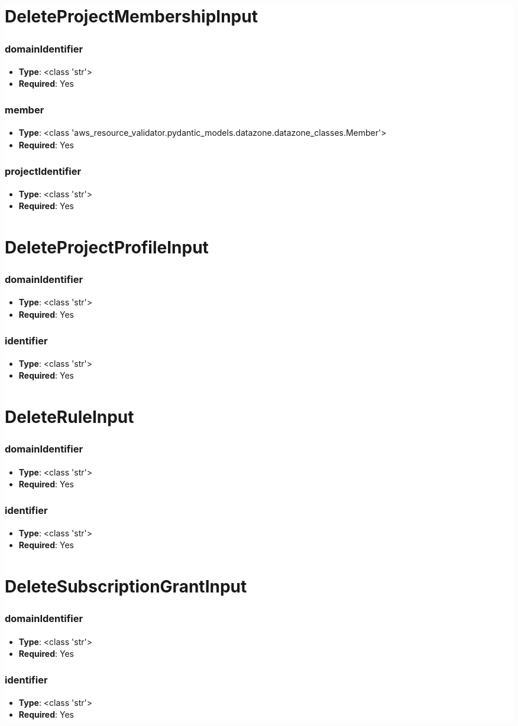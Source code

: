 
# DeleteProjectMembershipInput

### domainIdentifier
- **Type**: <class 'str'>
- **Required**: Yes

### member
- **Type**: <class 'aws_resource_validator.pydantic_models.datazone.datazone_classes.Member'>
- **Required**: Yes

### projectIdentifier
- **Type**: <class 'str'>
- **Required**: Yes


# DeleteProjectProfileInput

### domainIdentifier
- **Type**: <class 'str'>
- **Required**: Yes

### identifier
- **Type**: <class 'str'>
- **Required**: Yes


# DeleteRuleInput

### domainIdentifier
- **Type**: <class 'str'>
- **Required**: Yes

### identifier
- **Type**: <class 'str'>
- **Required**: Yes


# DeleteSubscriptionGrantInput

### domainIdentifier
- **Type**: <class 'str'>
- **Required**: Yes

### identifier
- **Type**: <class 'str'>
- **Required**: Yes
